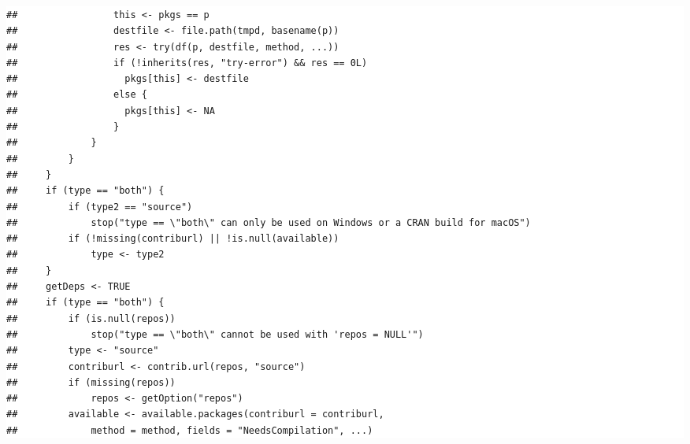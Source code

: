     ##                 this <- pkgs == p
    ##                 destfile <- file.path(tmpd, basename(p))
    ##                 res <- try(df(p, destfile, method, ...))
    ##                 if (!inherits(res, "try-error") && res == 0L) 
    ##                   pkgs[this] <- destfile
    ##                 else {
    ##                   pkgs[this] <- NA
    ##                 }
    ##             }
    ##         }
    ##     }
    ##     if (type == "both") {
    ##         if (type2 == "source") 
    ##             stop("type == \"both\" can only be used on Windows or a CRAN build for macOS")
    ##         if (!missing(contriburl) || !is.null(available)) 
    ##             type <- type2
    ##     }
    ##     getDeps <- TRUE
    ##     if (type == "both") {
    ##         if (is.null(repos)) 
    ##             stop("type == \"both\" cannot be used with 'repos = NULL'")
    ##         type <- "source"
    ##         contriburl <- contrib.url(repos, "source")
    ##         if (missing(repos)) 
    ##             repos <- getOption("repos")
    ##         available <- available.packages(contriburl = contriburl, 
    ##             method = method, fields = "NeedsCompilation", ...)